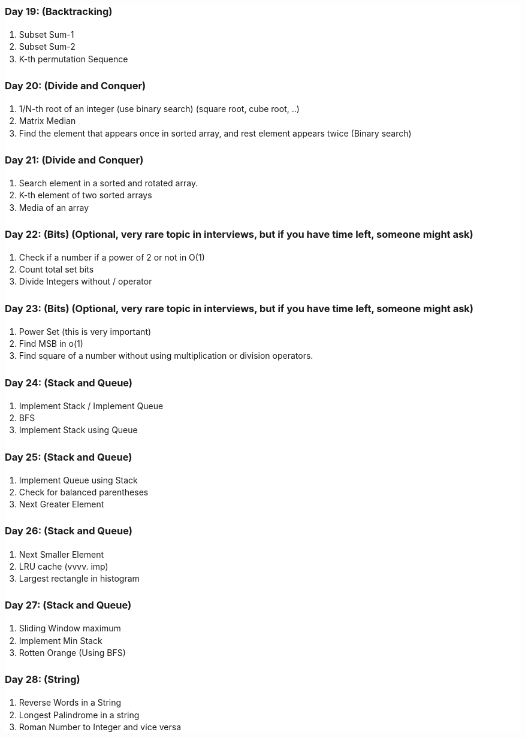 ### Day 19: (Backtracking)
1. Subset Sum-1 
2. Subset Sum-2 
3. K-th permutation Sequence 

### Day 20: (Divide and Conquer) 
1. 1/N-th root of an integer (use binary search) (square root, cube root, ..)
2. Matrix Median
3. Find the element that appears once in sorted array, and rest element appears twice (Binary search) 

### Day 21: (Divide and Conquer)
1. Search element in a sorted and rotated array. 
2. K-th element of two sorted arrays 
3. Media of an array     

### Day 22: (Bits) (Optional, very rare topic in interviews, but if you have time left, someone might ask)
1. Check if a number if a power of 2 or not in O(1) 
2. Count total set bits 
3. Divide Integers without / operator 

### Day 23: (Bits) (Optional, very rare topic in interviews, but if you have time left, someone might ask)
1. Power Set (this is very important) 
2. Find MSB in o(1) 
3. Find square of a number without using multiplication or division operators.  

### Day 24: (Stack and Queue) 
1. Implement Stack / Implement Queue
2. BFS 
3. Implement Stack using Queue

### Day 25: (Stack and Queue)
1. Implement Queue using Stack 
2. Check for balanced parentheses 
3. Next Greater Element 

### Day 26: (Stack and Queue) 
1. Next Smaller Element 
2. LRU cache (vvvv. imp) 
3. Largest rectangle in histogram 

### Day 27: (Stack and Queue)
1. Sliding Window maximum 
2. Implement Min Stack  
3. Rotten Orange (Using BFS)  

### Day 28: (String) 
1. Reverse Words in a String 
2. Longest Palindrome in a string 
3. Roman Number to Integer and vice versa
